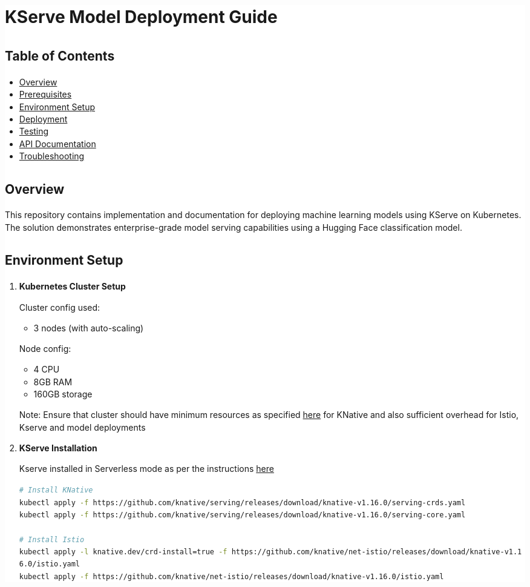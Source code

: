 # KServe Model Deployment Guide

## Table of Contents
- [Overview](#overview)
- [Prerequisites](#prerequisites)
- [Environment Setup](#environment-setup)
- [Deployment](#deployment)
- [Testing](#testing)
- [API Documentation](#api-documentation)
- [Troubleshooting](#troubleshooting)

## Overview
This repository contains implementation and documentation for deploying machine learning models using KServe on Kubernetes. The solution demonstrates enterprise-grade model serving capabilities using a Hugging Face classification model.

## Environment Setup
1. **Kubernetes Cluster Setup**

    Cluster config used:
    - 3 nodes (with auto-scaling)

    Node config:
    - 4 CPU
    - 8GB RAM
    - 160GB storage

    Note: Ensure that cluster should have minimum resources as specified [here](https://knative.dev/docs/install/yaml-install/serving/install-serving-with-yaml/#prerequisites) for KNative and also sufficient overhead for Istio, Kserve and model deployments

2. **KServe Installation**

    Kserve installed in Serverless mode as per the instructions [here](https://kserve.github.io/website/master/admin/serverless/serverless/)

    ```bash
    # Install KNative
    kubectl apply -f https://github.com/knative/serving/releases/download/knative-v1.16.0/serving-crds.yaml
    kubectl apply -f https://github.com/knative/serving/releases/download/knative-v1.16.0/serving-core.yaml

    # Install Istio
    kubectl apply -l knative.dev/crd-install=true -f https://github.com/knative/net-istio/releases/download/knative-v1.16.0/istio.yaml
    kubectl apply -f https://github.com/knative/net-istio/releases/download/knative-v1.16.0/istio.yaml

